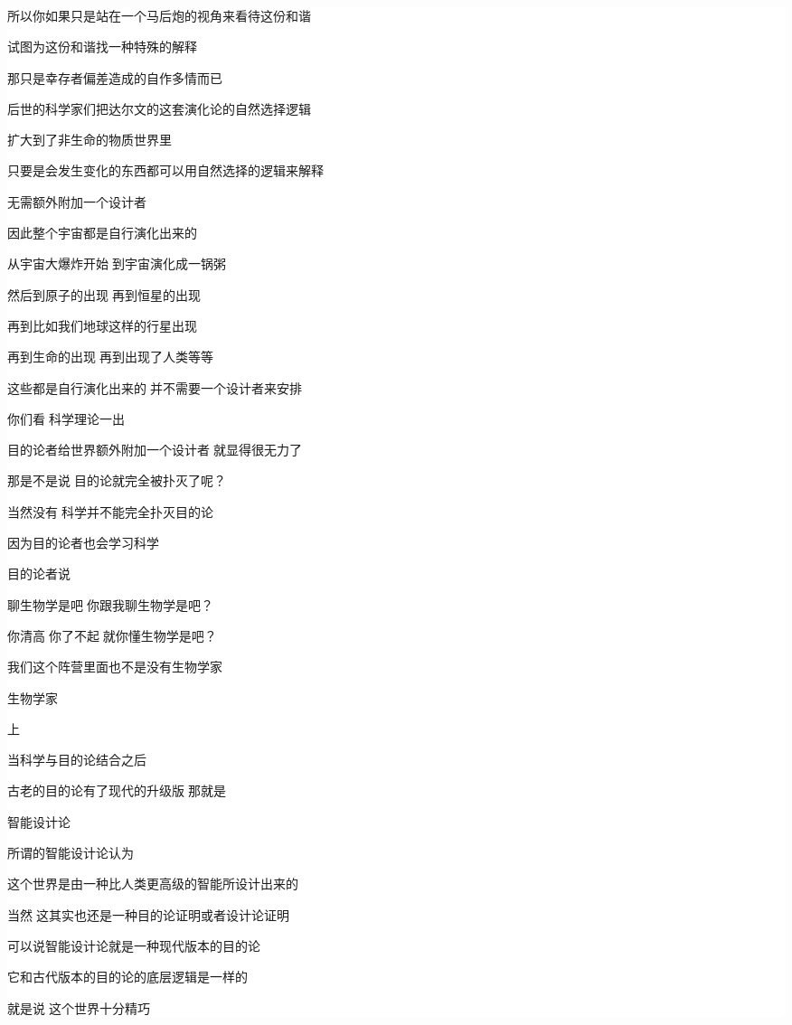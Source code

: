 所以你如果只是站在一个马后炮的视角来看待这份和谐

试图为这份和谐找一种特殊的解释

那只是幸存者偏差造成的自作多情而已

后世的科学家们把达尔文的这套演化论的自然选择逻辑

扩大到了非生命的物质世界里

只要是会发生变化的东西都可以用自然选择的逻辑来解释

无需额外附加一个设计者

因此整个宇宙都是自行演化出来的

从宇宙大爆炸开始 到宇宙演化成一锅粥

然后到原子的出现 再到恒星的出现

再到比如我们地球这样的行星出现

再到生命的出现 再到出现了人类等等

这些都是自行演化出来的 并不需要一个设计者来安排

你们看 科学理论一出

目的论者给世界额外附加一个设计者 就显得很无力了

那是不是说 目的论就完全被扑灭了呢？

当然没有 科学并不能完全扑灭目的论

因为目的论者也会学习科学

目的论者说

聊生物学是吧 你跟我聊生物学是吧？

你清高 你了不起 就你懂生物学是吧？

我们这个阵营里面也不是没有生物学家

生物学家

上

当科学与目的论结合之后

古老的目的论有了现代的升级版 那就是

智能设计论

所谓的智能设计论认为

这个世界是由一种比人类更高级的智能所设计出来的

当然 这其实也还是一种目的论证明或者设计论证明

可以说智能设计论就是一种现代版本的目的论

它和古代版本的目的论的底层逻辑是一样的

就是说 这个世界十分精巧
